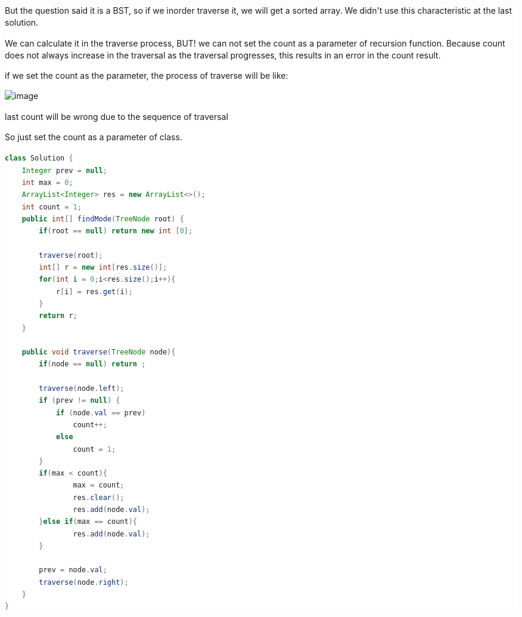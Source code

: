 

But the question said it is a BST, so if we inorder traverse it, we will get a sorted array. We didn't use this characteristic at the last solution.

We can calculate it in the traverse process, BUT! we can not set the count as a parameter of recursion function. Because count does not always increase in the traversal as the traversal progresses, this results in an error in the count result.

if we set the count as the parameter, the process of traverse will be like:

![image](https://user-images.githubusercontent.com/54661071/142781144-68b7042e-e2fe-419c-aecd-d1317782f151.png)

last count will be wrong due to the sequence of traversal



So just set the count as a parameter of class.

```java
class Solution {
    Integer prev = null;
    int max = 0;
    ArrayList<Integer> res = new ArrayList<>();
    int count = 1;
    public int[] findMode(TreeNode root) {
        if(root == null) return new int [0];
        
        traverse(root);
        int[] r = new int[res.size()];
        for(int i = 0;i<res.size();i++){
            r[i] = res.get(i);
        }
        return r;
    }
    
    public void traverse(TreeNode node){
        if(node == null) return ;
        
        traverse(node.left);
        if (prev != null) {
            if (node.val == prev)
                count++;
            else
                count = 1;
        }
        if(max < count){
                max = count;
                res.clear();
                res.add(node.val);
        }else if(max == count){
                res.add(node.val);
        }
        
        prev = node.val;
        traverse(node.right);
    }
}
```
